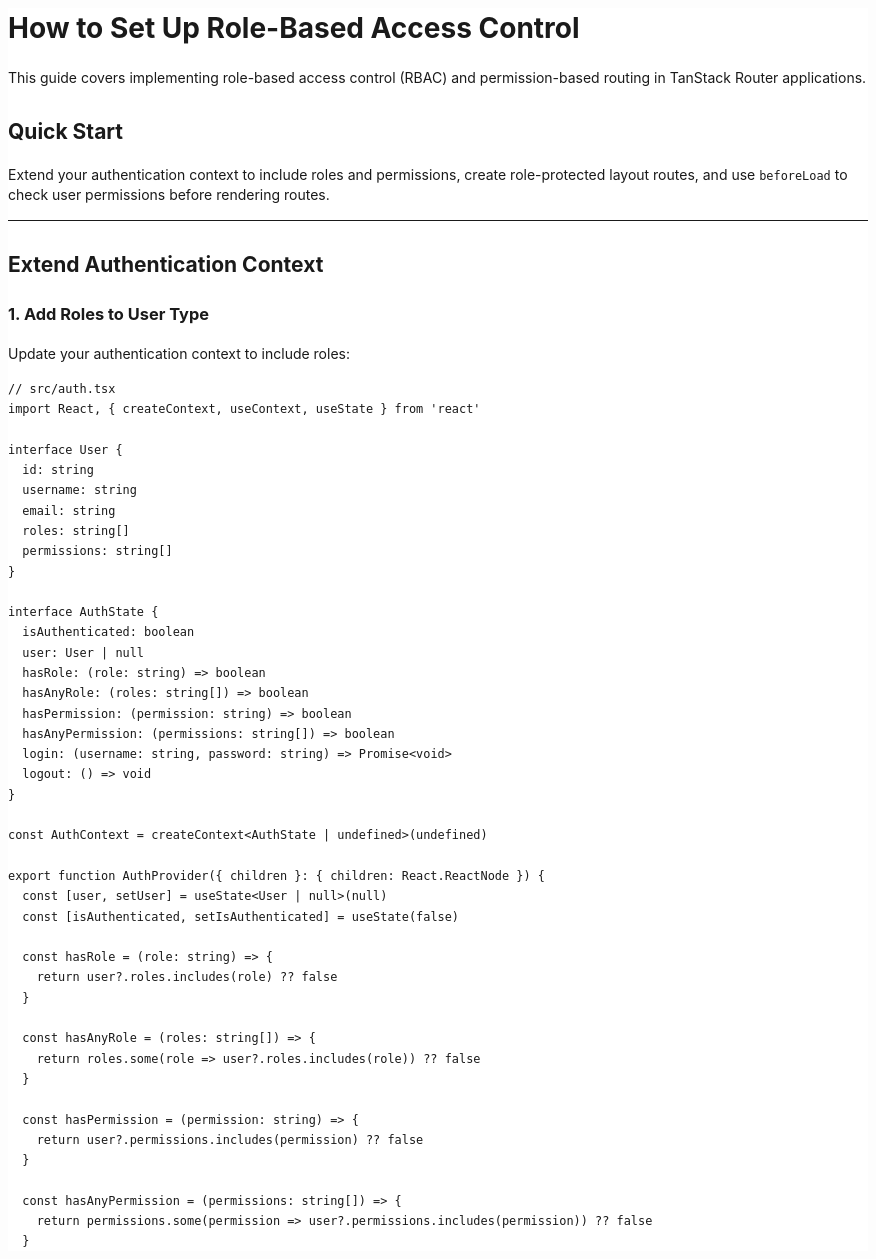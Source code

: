 # How to Set Up Role-Based Access Control

This guide covers implementing role-based access control (RBAC) and permission-based routing in TanStack Router applications.

## Quick Start

Extend your authentication context to include roles and permissions, create role-protected layout routes, and use `beforeLoad` to check user permissions before rendering routes.

---

## Extend Authentication Context

### 1. Add Roles to User Type

Update your authentication context to include roles:

```tsx
// src/auth.tsx
import React, { createContext, useContext, useState } from 'react'

interface User {
  id: string
  username: string
  email: string
  roles: string[]
  permissions: string[]
}

interface AuthState {
  isAuthenticated: boolean
  user: User | null
  hasRole: (role: string) => boolean
  hasAnyRole: (roles: string[]) => boolean
  hasPermission: (permission: string) => boolean
  hasAnyPermission: (permissions: string[]) => boolean
  login: (username: string, password: string) => Promise<void>
  logout: () => void
}

const AuthContext = createContext<AuthState | undefined>(undefined)

export function AuthProvider({ children }: { children: React.ReactNode }) {
  const [user, setUser] = useState<User | null>(null)
  const [isAuthenticated, setIsAuthenticated] = useState(false)

  const hasRole = (role: string) => {
    return user?.roles.includes(role) ?? false
  }

  const hasAnyRole = (roles: string[]) => {
    return roles.some(role => user?.roles.includes(role)) ?? false
  }

  const hasPermission = (permission: string) => {
    return user?.permissions.includes(permission) ?? false
  }

  const hasAnyPermission = (permissions: string[]) => {
    return permissions.some(permission => user?.permissions.includes(permission)) ?? false
  }

```